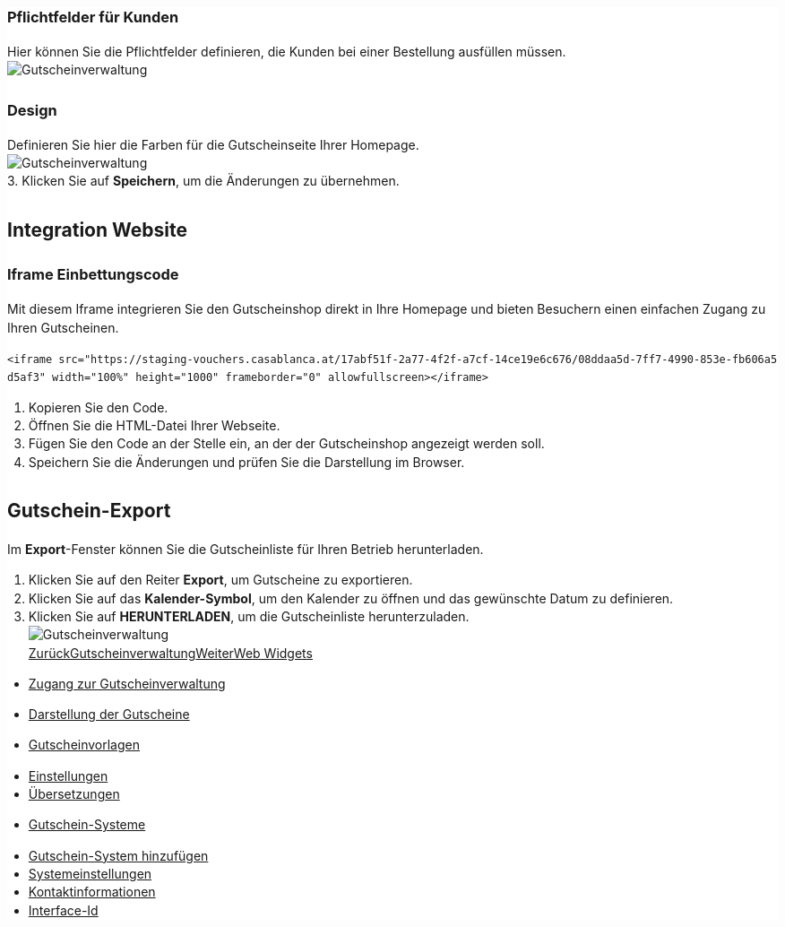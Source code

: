 ### Pflichtfelder für Kunden[](https://docs.casablanca.at/cloud/module/voucher/activation/#pflichtfelder-für-kunden "Direkter Link zu Pflichtfelder für Kunden")  
Hier können Sie die Pflichtfelder definieren, die Kunden bei einer Bestellung ausfüllen müssen.  
![Gutscheinverwaltung](https://docs.casablanca.at/assets/images/pflichtfelder-b4ab9c4517eb6b39ec6bd658f47191af.png "Gutscheinverwaltung-Pflichtfelder")

### Design[](https://docs.casablanca.at/cloud/module/voucher/activation/#design "Direkter Link zu Design")  
Definieren Sie hier die Farben für die Gutscheinseite Ihrer Homepage.  
![Gutscheinverwaltung](https://docs.casablanca.at/assets/images/design-a548f4022712f7c312881faee2ccda5b.png "Gutscheinverwaltung-Design")  
3. Klicken Sie auf **Speichern**, um die Änderungen zu übernehmen.

## Integration Website[](https://docs.casablanca.at/cloud/module/voucher/activation/#integration-website "Direkter Link zu Integration Website")  
### Iframe Einbettungscode[](https://docs.casablanca.at/cloud/module/voucher/activation/#iframe-einbettungscode "Direkter Link zu Iframe Einbettungscode")  
Mit diesem Iframe integrieren Sie den Gutscheinshop direkt in Ihre Homepage und bieten Besuchern einen einfachen Zugang zu Ihren Gutscheinen.  
```
<iframe src="https://staging-vouchers.casablanca.at/17abf51f-2a77-4f2f-a7cf-14ce19e6c676/08ddaa5d-7ff7-4990-853e-fb606a5d5af3" width="100%" height="1000" frameborder="0" allowfullscreen></iframe>

```  
1. Kopieren Sie den Code.
2. Öffnen Sie die HTML-Datei Ihrer Webseite.
3. Fügen Sie den Code an der Stelle ein, an der der Gutscheinshop angezeigt werden soll.
4. Speichern Sie die Änderungen und prüfen Sie die Darstellung im Browser.

## Gutschein-Export[](https://docs.casablanca.at/cloud/module/voucher/activation/#gutschein-export "Direkter Link zu Gutschein-Export")  
Im **Export**-Fenster können Sie die Gutscheinliste für Ihren Betrieb herunterladen.  
1. Klicken Sie auf den Reiter **Export**, um Gutscheine zu exportieren.
2. Klicken Sie auf das **Kalender-Symbol**, um den Kalender zu öffnen und das gewünschte Datum zu definieren.
3. Klicken Sie auf **HERUNTERLADEN**, um die Gutscheinliste herunterzuladen.  
![Gutscheinverwaltung](https://docs.casablanca.at/assets/images/export-49fa3c4b73297c2425194a29679c378a.png "Gutschein-Export")  
[ZurückGutscheinverwaltung](https://docs.casablanca.at/cloud/module/voucher/)[WeiterWeb Widgets](https://docs.casablanca.at/cloud/module/widget/)  
* [Zugang zur Gutscheinverwaltung](https://docs.casablanca.at/cloud/module/voucher/activation/#zugang-zur-gutscheinverwaltung)
+ [Darstellung der Gutscheine](https://docs.casablanca.at/cloud/module/voucher/activation/#darstellung-der-gutscheine)
* [Gutscheinvorlagen](https://docs.casablanca.at/cloud/module/voucher/activation/#gutscheinvorlagen)
+ [Einstellungen](https://docs.casablanca.at/cloud/module/voucher/activation/#einstellungen)
+ [Übersetzungen](https://docs.casablanca.at/cloud/module/voucher/activation/#übersetzungen)
* [Gutschein-Systeme](https://docs.casablanca.at/cloud/module/voucher/activation/#gutschein-systeme)
+ [Gutschein-System hinzufügen](https://docs.casablanca.at/cloud/module/voucher/activation/#gutschein-system-hinzufügen)
+ [Systemeinstellungen](https://docs.casablanca.at/cloud/module/voucher/activation/#systemeinstellungen)
+ [Kontaktinformationen](https://docs.casablanca.at/cloud/module/voucher/activation/#kontaktinformationen)
+ [Interface-Id](https://docs.casablanca.at/cloud/module/voucher/activation/#interface-id)